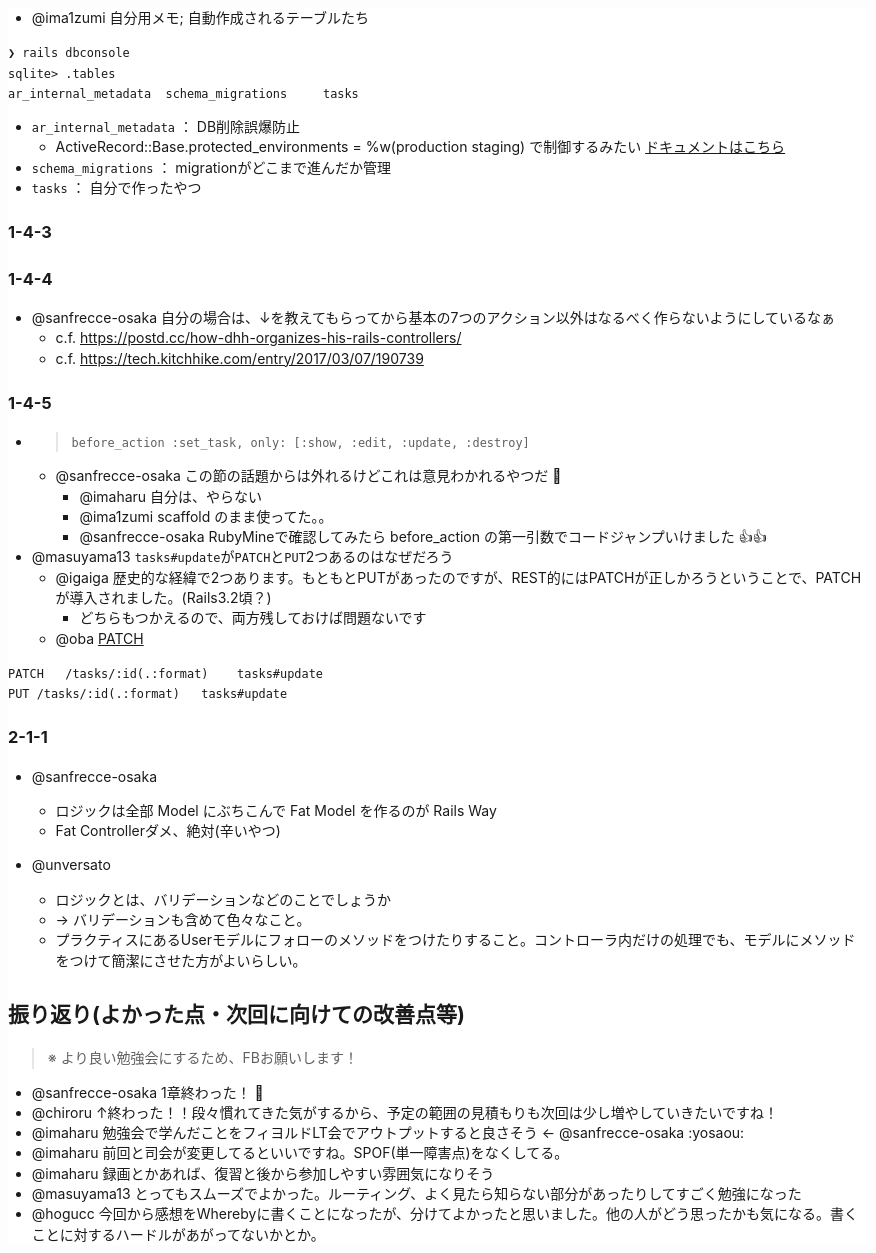 
- @ima1zumi 自分用メモ; 自動作成されるテーブルたち
```
❯ rails dbconsole
sqlite> .tables
ar_internal_metadata  schema_migrations     tasks  
```
- `ar_internal_metadata` ： DB削除誤爆防止
    - ActiveRecord::Base.protected_environments = %w(production staging) で制御するみたい [ドキュメントはこちら](https://apidock.com/rails/v6.0.0/ActiveRecord/ModelSchema/ClassMethods/protected_environments)
- `schema_migrations` ： migrationがどこまで進んだか管理
- `tasks` ： 自分で作ったやつ

### 1-4-3

### 1-4-4

- @sanfrecce-osaka 自分の場合は、↓を教えてもらってから基本の7つのアクション以外はなるべく作らないようにしているなぁ
    - c.f. https://postd.cc/how-dhh-organizes-his-rails-controllers/
    - c.f. https://tech.kitchhike.com/entry/2017/03/07/190739


### 1-4-5

- > ```before_action :set_task, only: [:show, :edit, :update, :destroy]```
    - @sanfrecce-osaka この節の話題からは外れるけどこれは意見わかれるやつだ :eyes:
        - @imaharu 自分は、やらない
        - @ima1zumi scaffold のまま使ってた。。
        - @sanfrecce-osaka RubyMineで確認してみたら before_action の第一引数でコードジャンプいけました  :+1::+1: 
- @masuyama13 `tasks#update`が`PATCH`と`PUT`2つあるのはなぜだろう
  - @igaiga 歴史的な経緯で2つあります。もともとPUTがあったのですが、REST的にはPATCHが正しかろうということで、PATCHが導入されました。(Rails3.2頃？)
      - どちらもつかえるので、両方残しておけば問題ないです
  - @oba [PATCH](https://developer.mozilla.org/ja/docs/Web/HTTP/Methods/PATCH)
```
PATCH	/tasks/:id(.:format)	tasks#update
PUT	/tasks/:id(.:format)   tasks#update
```


### 2-1-1

- @sanfrecce-osaka
    - ロジックは全部 Model にぶちこんで Fat Model を作るのが Rails Way
    - Fat Controllerダメ、絶対(辛いやつ)

- @unversato
  - ロジックとは、バリデーションなどのことでしょうか
  - → バリデーションも含めて色々なこと。
  - プラクティスにあるUserモデルにフォローのメソッドをつけたりすること。コントローラ内だけの処理でも、モデルにメソッドをつけて簡潔にさせた方がよいらしい。

## 振り返り(よかった点・次回に向けての改善点等)
>※ より良い勉強会にするため、FBお願いします！

- @sanfrecce-osaka 1章終わった！ :raised_hands: 
- @chiroru ↑終わった！！段々慣れてきた気がするから、予定の範囲の見積もりも次回は少し増やしていきたいですね！
- @imaharu 勉強会で学んだことをフィヨルドLT会でアウトプットすると良さそう ← @sanfrecce-osaka :yosaou:
- @imaharu 前回と司会が変更してるといいですね。SPOF(単一障害点)をなくしてる。
- @imaharu 録画とかあれば、復習と後から参加しやすい雰囲気になりそう
- @masuyama13 とってもスムーズでよかった。ルーティング、よく見たら知らない部分があったりしてすごく勉強になった
- @hogucc 今回から感想をWherebyに書くことになったが、分けてよかったと思いました。他の人がどう思ったかも気になる。書くことに対するハードルがあがってないかとか。
